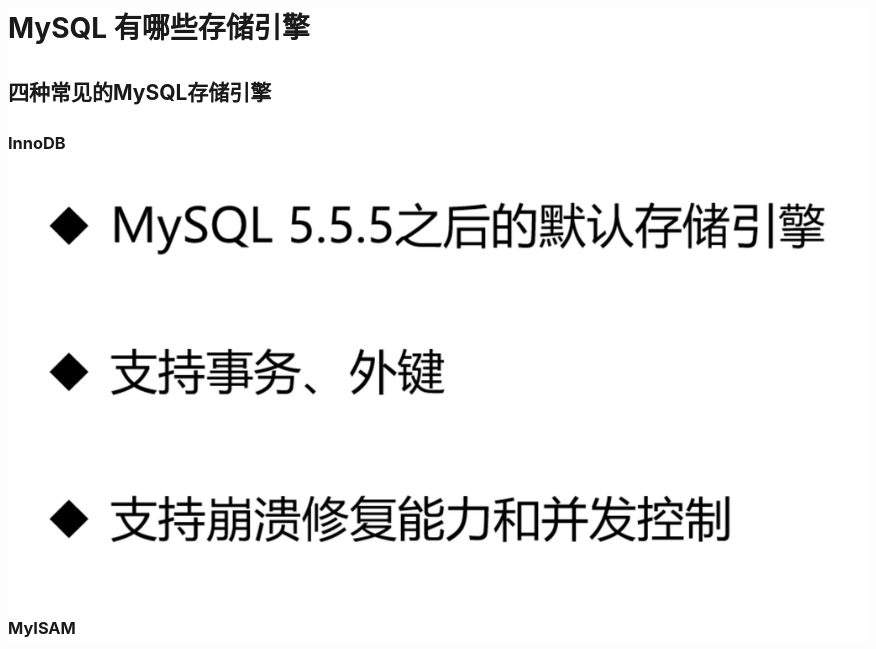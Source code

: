 # MySQL 有哪些存储引擎

## 四种常见的MySQL存储引擎

### InnoDB

![](image/Pasted%20image%2020220302203430.png)

### MyISAM
